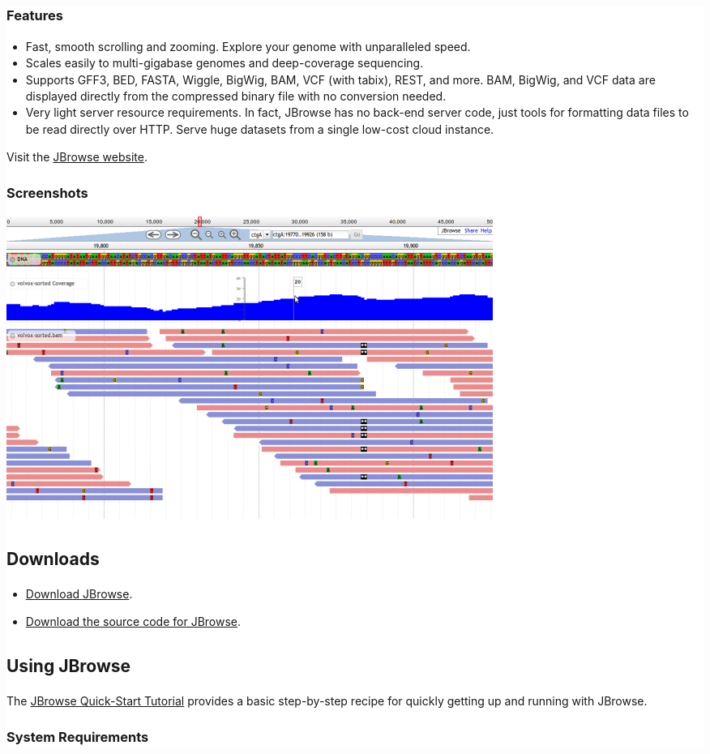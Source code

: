 ### <span id="Features" class="mw-headline">Features</span>

- Fast, smooth scrolling and zooming. Explore your genome with
  unparalleled speed.
- Scales easily to multi-gigabase genomes and deep-coverage sequencing.
- Supports GFF3, BED, FASTA, Wiggle, BigWig, BAM, VCF (with tabix),
  REST, and more. BAM, BigWig, and VCF data are displayed directly from
  the compressed binary file with no conversion needed.
- Very light server resource requirements. In fact, JBrowse has no
  back-end server code, just tools for formatting data files to be read
  directly over HTTP. Serve huge datasets from a single low-cost cloud
  instance.

  
Visit the <a href="http://jbrowse.org" class="external text"
rel="nofollow">JBrowse website</a>.

### <span id="Screenshots" class="mw-headline">Screenshots</span>

<div class="center">

<div class="floatnone">

<a href="../File:JBrowse_alignment_and_coverage.png" class="image"><img
src="../../mediawiki/images/thumb/7/7e/JBrowse_alignment_and_coverage.png/600px-JBrowse_alignment_and_coverage.png"
srcset="../../mediawiki/images/thumb/7/7e/JBrowse_alignment_and_coverage.png/900px-JBrowse_alignment_and_coverage.png 1.5x, ../../mediawiki/images/7/7e/JBrowse_alignment_and_coverage.png 2x"
width="600" height="373" alt="JBrowse alignment and coverage.png" /></a>

</div>

</div>

## <span id="Downloads" class="mw-headline">Downloads</span>

- <a href="http://jbrowse.org/install/" class="external text"
  rel="nofollow">Download JBrowse</a>.



- <a href="http://github.com/GMOD/jbrowse" class="external text"
  rel="nofollow">Download the source code for JBrowse</a>.

## <span id="Using_JBrowse" class="mw-headline">Using JBrowse</span>

The <a href="http://jbrowse.org/code/latest-release/docs/tutorial/"
class="external text" rel="nofollow">JBrowse Quick-Start Tutorial</a>
provides a basic step-by-step recipe for quickly getting up and running
with JBrowse.

### <span id="System_Requirements" class="mw-headline">System Requirements</span>
